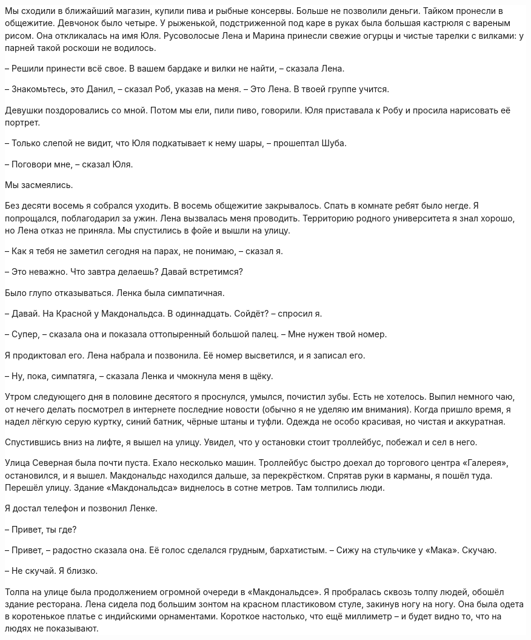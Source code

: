 Мы сходили в ближайший магазин, купили пива и рыбные консервы. Больше не позволили деньги. Тайком пронесли в общежитие. Девчонок было четыре. У рыженькой, подстриженной под каре в руках была большая кастрюля с вареным рисом. Она откликалась на имя Юля. Русоволосые Лена и Марина принесли свежие огурцы и чистые тарелки с вилками: у парней такой роскоши не водилось.

– Решили принести всё свое. В вашем бардаке и вилки не найти, – сказала Лена.

– Знакомьтесь, это Данил, – сказал Роб, указав на меня. – Это Лена. В твоей группе учится.

Девушки поздоровались со мной. Потом мы ели, пили пиво, говорили. Юля приставала к Робу и просила нарисовать её портрет.

– Только слепой не видит, что Юля подкатывает к нему шары, – прошептал Шуба.

– Поговори мне, – сказал Юля.

Мы засмеялись.

Без десяти восемь я собрался уходить. В восемь общежитие закрывалось. Спать в комнате ребят было негде. Я попрощался, поблагодарил за ужин. Лена вызвалась меня проводить. Территорию родного университета я знал хорошо, но Лена отказ не приняла. Мы спустились в фойе и вышли на улицу.

– Как я тебя не заметил сегодня на парах, не понимаю, – сказал я.

– Это неважно. Что завтра делаешь? Давай встретимся?

Было глупо отказываться. Ленка была симпатичная.

– Давай. На Красной у Макдональдса. В одиннадцать. Сойдёт? – спросил я.

– Супер, – сказала она и показала оттопыренный большой палец. – Мне нужен твой номер.

Я продиктовал его. Лена набрала и позвонила. Её номер высветился, и я записал его.

– Ну, пока, симпатяга, – сказала Ленка и чмокнула меня в щёку.

Утром следующего дня в половине десятого я проснулся, умылся, почистил зубы. Есть не хотелось. Выпил немного чаю, от нечего делать посмотрел в интернете последние новости (обычно я не уделяю им внимания). Когда пришло время, я надел лёгкую серую куртку, синий батник, чёрные штаны и туфли. Одежда не особо красивая, но чистая и аккуратная.

Спустившись вниз на лифте, я вышел на улицу. Увидел, что у остановки стоит троллейбус, побежал и сел в него.

Улица Северная была почти пуста. Ехало несколько машин. Троллейбус быстро доехал до торгового центра «Галерея», остановился, и я вышел. Макдональдс находился дальше, за перекрёстком. Спрятав руки в карманы, я пошёл туда. Перешёл улицу. Здание «Макдональдса» виднелось в сотне метров. Там толпились люди.

Я достал телефон и позвонил Ленке.

– Привет, ты где?

– Привет, – радостно сказала она. Её голос сделался грудным, бархатистым. – Сижу на стульчике у «Мака». Скучаю.

– Не скучай. Я близко.

Толпа на улице была продолжением огромной очереди в «Макдональдсе». Я пробралась сквозь толпу людей, обошёл здание ресторана. Лена сидела под большим зонтом на красном пластиковом стуле, закинув ногу на ногу. Она была одета в коротенькое платье с индийскими орнаментами. Короткое настолько, что ещё миллиметр – и будет видно то, что на людях не показывают.
